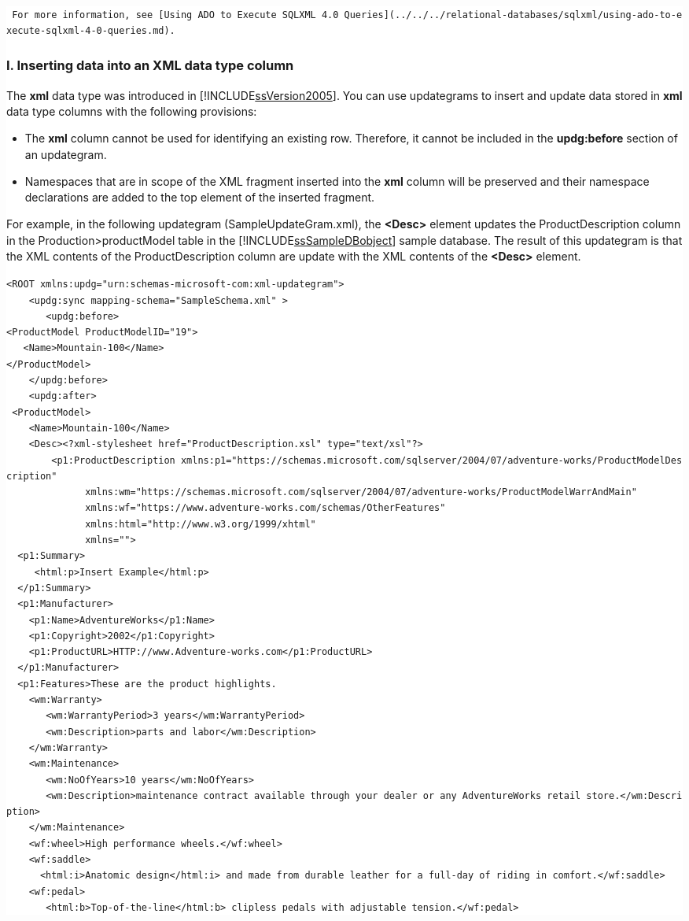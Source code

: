      For more information, see [Using ADO to Execute SQLXML 4.0 Queries](../../../relational-databases/sqlxml/using-ado-to-execute-sqlxml-4-0-queries.md).  
  
### I. Inserting data into an XML data type column  
 The **xml** data type was introduced in [!INCLUDE[ssVersion2005](../../../includes/ssversion2005-md.md)]. You can use updategrams to insert and update data stored in **xml** data type columns with the following provisions:  
  
-   The **xml** column cannot be used for identifying an existing row. Therefore, it cannot be included in the **updg:before** section of an updategram.  
  
-   Namespaces that are in scope of the XML fragment inserted into the **xml** column will be preserved and their namespace declarations are added to the top element of the inserted fragment.  
  
 For example, in the following updategram (SampleUpdateGram.xml), the **\<Desc>** element updates the ProductDescription column in the Production>productModel table in the [!INCLUDE[ssSampleDBobject](../../../includes/sssampledbobject-md.md)] sample database. The result of this updategram is that the XML contents of the ProductDescription column are update with the XML contents of the **\<Desc>** element.  
  
```  
<ROOT xmlns:updg="urn:schemas-microsoft-com:xml-updategram">  
    <updg:sync mapping-schema="SampleSchema.xml" >  
       <updg:before>  
<ProductModel ProductModelID="19">  
   <Name>Mountain-100</Name>  
</ProductModel>  
    </updg:before>  
    <updg:after>  
 <ProductModel>  
    <Name>Mountain-100</Name>  
    <Desc><?xml-stylesheet href="ProductDescription.xsl" type="text/xsl"?>  
        <p1:ProductDescription xmlns:p1="https://schemas.microsoft.com/sqlserver/2004/07/adventure-works/ProductModelDescription"   
              xmlns:wm="https://schemas.microsoft.com/sqlserver/2004/07/adventure-works/ProductModelWarrAndMain"   
              xmlns:wf="https://www.adventure-works.com/schemas/OtherFeatures"   
              xmlns:html="http://www.w3.org/1999/xhtml"   
              xmlns="">  
  <p1:Summary>  
     <html:p>Insert Example</html:p>  
  </p1:Summary>  
  <p1:Manufacturer>  
    <p1:Name>AdventureWorks</p1:Name>  
    <p1:Copyright>2002</p1:Copyright>  
    <p1:ProductURL>HTTP://www.Adventure-works.com</p1:ProductURL>  
  </p1:Manufacturer>  
  <p1:Features>These are the product highlights.   
    <wm:Warranty>  
       <wm:WarrantyPeriod>3 years</wm:WarrantyPeriod>  
       <wm:Description>parts and labor</wm:Description>  
    </wm:Warranty>  
    <wm:Maintenance>  
       <wm:NoOfYears>10 years</wm:NoOfYears>  
       <wm:Description>maintenance contract available through your dealer or any AdventureWorks retail store.</wm:Description>  
    </wm:Maintenance>  
    <wf:wheel>High performance wheels.</wf:wheel>  
    <wf:saddle>  
      <html:i>Anatomic design</html:i> and made from durable leather for a full-day of riding in comfort.</wf:saddle>  
    <wf:pedal>  
       <html:b>Top-of-the-line</html:b> clipless pedals with adjustable tension.</wf:pedal>  
```